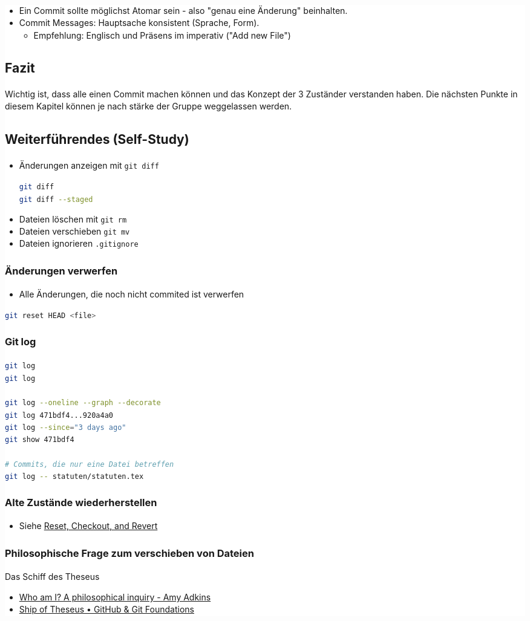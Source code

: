 * Ein Commit sollte möglichst Atomar sein - also "genau eine Änderung" beinhalten.
* Commit Messages: Hauptsache konsistent (Sprache, Form).
    * Empfehlung: Englisch und Präsens im imperativ ("Add new File")

## Fazit
Wichtig ist, dass alle einen Commit machen können und das Konzept der 3 Zuständer verstanden haben.
Die nächsten Punkte in diesem Kapitel können je nach stärke der Gruppe weggelassen werden.

## Weiterführendes (Self-Study)

* Änderungen anzeigen mit `git diff`
    ```bash
    git diff
    git diff --staged
    ```
* Dateien löschen mit `git rm`
* Dateien verschieben `git mv`
* Dateien ignorieren `.gitignore`

### Änderungen verwerfen

* Alle Änderungen, die noch nicht commited ist verwerfen

```bash
git reset HEAD <file>
```

### Git log

```bash
git log
git log

git log --oneline --graph --decorate
git log 471bdf4...920a4a0
git log --since="3 days ago"
git show 471bdf4

# Commits, die nur eine Datei betreffen
git log -- statuten/statuten.tex
```

### Alte Zustände wiederherstellen
* Siehe [Reset, Checkout, and Revert](https://www.atlassian.com/git/tutorials/resetting-checking-out-and-reverting/)

### Philosophische Frage zum verschieben von Dateien
Das Schiff des Theseus

* [Who am I? A philosophical inquiry - Amy Adkins](https://www.youtube.com/watch?v=UHwVyplU3Pg)
* [Ship of Theseus • GitHub & Git Foundations](https://www.youtube.com/watch?v=qk1UE-9qf0Q)
